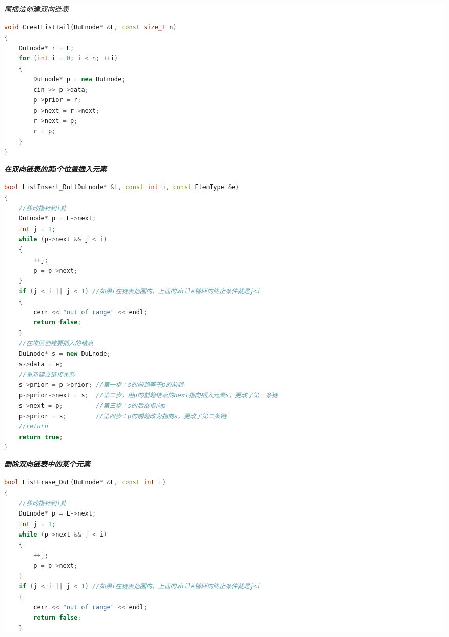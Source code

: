 *尾插法创建双向链表*

~~~cpp
void CreatListTail(DuLnode* &L, const size_t n)
{
    DuLnode* r = L;
    for (int i = 0; i < n; ++i)
    {
        DuLnode* p = new DuLnode;
        cin >> p->data;
        p->prior = r;
        p->next = r->next;
        r->next = p;
        r = p;
    }
}
~~~

***在双向链表的第i个位置插入元素***

~~~cpp
bool ListInsert_DuL(DuLnode* &L, const int i, const ElemType &e)
{
    //移动指针到i处
    DuLnode* p = L->next;
    int j = 1;
    while (p->next && j < i)
    {
        ++j;
        p = p->next;
    }
    if (j < i || j < 1) //如果i在链表范围内，上面的while循环的终止条件就是j<i
    {
        cerr << "out of range" << endl;
        return false;
    }
    //在堆区创建要插入的结点
    DuLnode* s = new DuLnode;
    s->data = e;
    //重新建立链接关系
    s->prior = p->prior; //第一步：s的前趋等于p的前趋
    p->prior->next = s;  //第二步，用p的前趋结点的next指向插入元素s，更改了第一条链
    s->next = p;         //第三步：s的后继指向p
    p->prior = s;        //第四步：p的前趋改为指向s，更改了第二条链
    //return
    return true;
}
~~~

***删除双向链表中的某个元素***

~~~cpp
bool ListErase_DuL(DuLnode* &L, const int i)
{
    //移动指针到i处
    DuLnode* p = L->next;
    int j = 1;
    while (p->next && j < i)
    {
        ++j;
        p = p->next;
    }
    if (j < i || j < 1) //如果i在链表范围内，上面的while循环的终止条件就是j<i
    {
        cerr << "out of range" << endl;
        return false;
    }
~~~